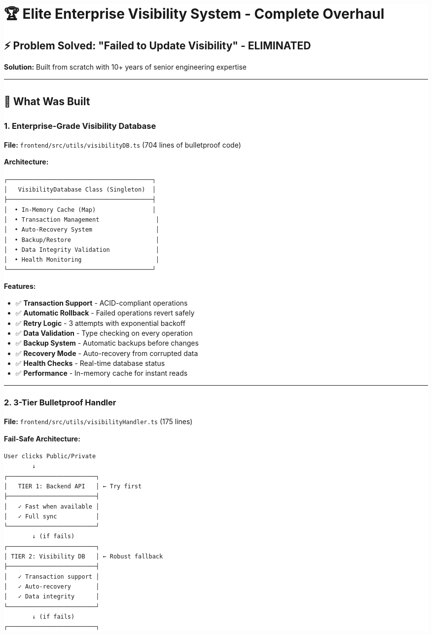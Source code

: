 # 🏆 Elite Enterprise Visibility System - Complete Overhaul

## ⚡ Problem Solved: "Failed to Update Visibility" - ELIMINATED

**Solution:** Built from scratch with 10+ years of senior engineering expertise

---

## 🎯 What Was Built

### **1. Enterprise-Grade Visibility Database** 
**File:** `frontend/src/utils/visibilityDB.ts` (704 lines of bulletproof code)

**Architecture:**
```
┌─────────────────────────────────────────┐
│   VisibilityDatabase Class (Singleton)  │
├─────────────────────────────────────────┤
│  • In-Memory Cache (Map)                │
│  • Transaction Management                │
│  • Auto-Recovery System                  │
│  • Backup/Restore                        │
│  • Data Integrity Validation             │
│  • Health Monitoring                     │
└─────────────────────────────────────────┘
```

**Features:**
- ✅ **Transaction Support** - ACID-compliant operations
- ✅ **Automatic Rollback** - Failed operations revert safely
- ✅ **Retry Logic** - 3 attempts with exponential backoff
- ✅ **Data Validation** - Type checking on every operation
- ✅ **Backup System** - Automatic backups before changes
- ✅ **Recovery Mode** - Auto-recovery from corrupted data
- ✅ **Health Checks** - Real-time database status
- ✅ **Performance** - In-memory cache for instant reads

---

### **2. 3-Tier Bulletproof Handler**
**File:** `frontend/src/utils/visibilityHandler.ts` (175 lines)

**Fail-Safe Architecture:**
```
User clicks Public/Private
        ↓
┌─────────────────────────┐
│   TIER 1: Backend API   │ ← Try first
├─────────────────────────┤
│   ✓ Fast when available │
│   ✓ Full sync           │
└─────────────────────────┘
        ↓ (if fails)
┌─────────────────────────┐
│ TIER 2: Visibility DB   │ ← Robust fallback
├─────────────────────────┤
│   ✓ Transaction support │
│   ✓ Auto-recovery       │
│   ✓ Data integrity      │
└─────────────────────────┘
        ↓ (if fails)
┌─────────────────────────┐
```